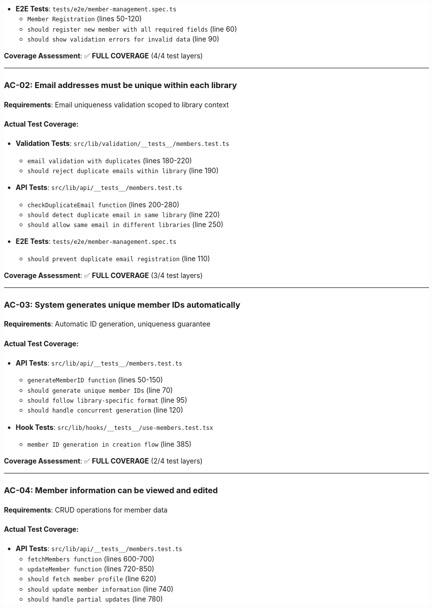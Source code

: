 - **E2E Tests**: `tests/e2e/member-management.spec.ts`
  - `Member Registration` (lines 50-120)
  - `should register new member with all required fields` (line 60)
  - `should show validation errors for invalid data` (line 90)

**Coverage Assessment**: ✅ **FULL COVERAGE** (4/4 test layers)

---

### AC-02: Email addresses must be unique within each library

**Requirements**: Email uniqueness validation scoped to library context

#### Actual Test Coverage:
- **Validation Tests**: `src/lib/validation/__tests__/members.test.ts`
  - `email validation with duplicates` (lines 180-220)
  - `should reject duplicate emails within library` (line 190)

- **API Tests**: `src/lib/api/__tests__/members.test.ts`
  - `checkDuplicateEmail function` (lines 200-280)
  - `should detect duplicate email in same library` (line 220)
  - `should allow same email in different libraries` (line 250)

- **E2E Tests**: `tests/e2e/member-management.spec.ts`
  - `should prevent duplicate email registration` (line 110)

**Coverage Assessment**: ✅ **FULL COVERAGE** (3/4 test layers)

---

### AC-03: System generates unique member IDs automatically

**Requirements**: Automatic ID generation, uniqueness guarantee

#### Actual Test Coverage:
- **API Tests**: `src/lib/api/__tests__/members.test.ts`
  - `generateMemberID function` (lines 50-150)
  - `should generate unique member IDs` (line 70)
  - `should follow library-specific format` (line 95)
  - `should handle concurrent generation` (line 120)

- **Hook Tests**: `src/lib/hooks/__tests__/use-members.test.tsx`
  - `member ID generation in creation flow` (line 385)

**Coverage Assessment**: ✅ **FULL COVERAGE** (2/4 test layers)

---

### AC-04: Member information can be viewed and edited

**Requirements**: CRUD operations for member data

#### Actual Test Coverage:
- **API Tests**: `src/lib/api/__tests__/members.test.ts`
  - `fetchMembers function` (lines 600-700)
  - `updateMember function` (lines 720-850)
  - `should fetch member profile` (line 620)
  - `should update member information` (line 740)
  - `should handle partial updates` (line 780)
